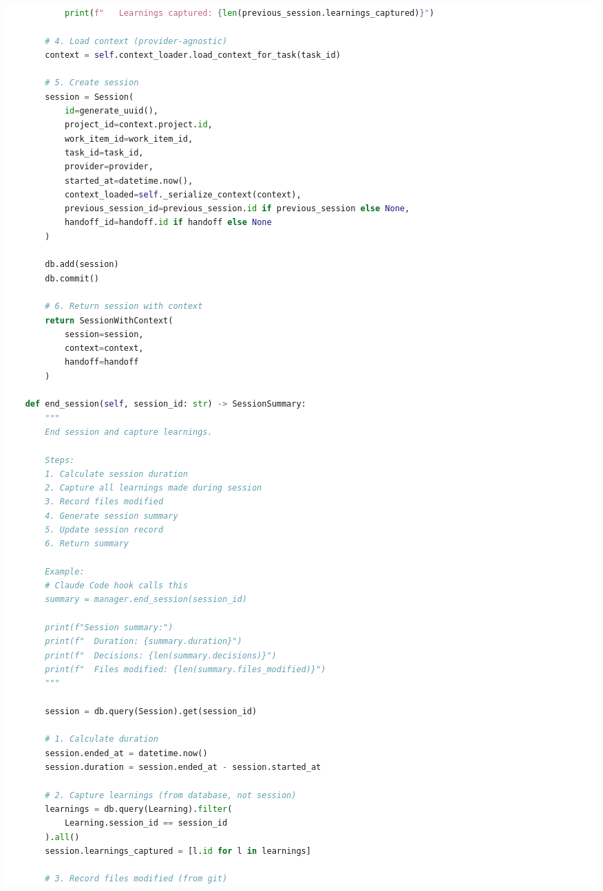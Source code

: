 ```python
            print(f"   Learnings captured: {len(previous_session.learnings_captured)}")

        # 4. Load context (provider-agnostic)
        context = self.context_loader.load_context_for_task(task_id)

        # 5. Create session
        session = Session(
            id=generate_uuid(),
            project_id=context.project.id,
            work_item_id=work_item_id,
            task_id=task_id,
            provider=provider,
            started_at=datetime.now(),
            context_loaded=self._serialize_context(context),
            previous_session_id=previous_session.id if previous_session else None,
            handoff_id=handoff.id if handoff else None
        )

        db.add(session)
        db.commit()

        # 6. Return session with context
        return SessionWithContext(
            session=session,
            context=context,
            handoff=handoff
        )

    def end_session(self, session_id: str) -> SessionSummary:
        """
        End session and capture learnings.

        Steps:
        1. Calculate session duration
        2. Capture all learnings made during session
        3. Record files modified
        4. Generate session summary
        5. Update session record
        6. Return summary

        Example:
        # Claude Code hook calls this
        summary = manager.end_session(session_id)

        print(f"Session summary:")
        print(f"  Duration: {summary.duration}")
        print(f"  Decisions: {len(summary.decisions)}")
        print(f"  Files modified: {len(summary.files_modified)}")
        """

        session = db.query(Session).get(session_id)

        # 1. Calculate duration
        session.ended_at = datetime.now()
        session.duration = session.ended_at - session.started_at

        # 2. Capture learnings (from database, not session)
        learnings = db.query(Learning).filter(
            Learning.session_id == session_id
        ).all()
        session.learnings_captured = [l.id for l in learnings]

        # 3. Record files modified (from git)
```